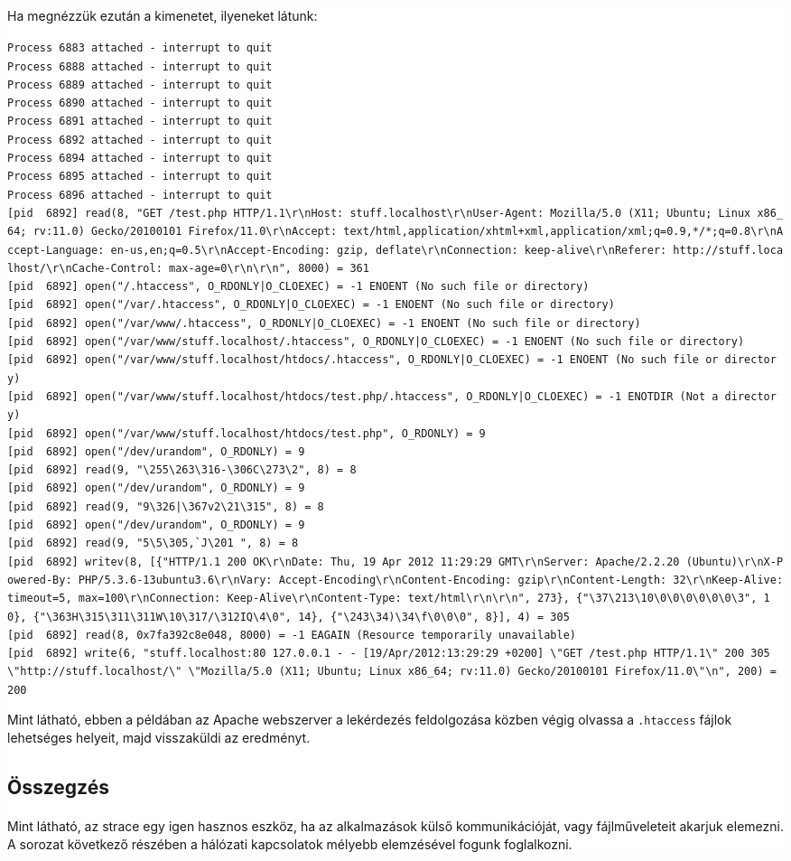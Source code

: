 Ha megnézzük ezután a kimenetet, ilyeneket látunk:

```
Process 6883 attached - interrupt to quit
Process 6888 attached - interrupt to quit
Process 6889 attached - interrupt to quit
Process 6890 attached - interrupt to quit
Process 6891 attached - interrupt to quit
Process 6892 attached - interrupt to quit
Process 6894 attached - interrupt to quit
Process 6895 attached - interrupt to quit
Process 6896 attached - interrupt to quit
[pid  6892] read(8, "GET /test.php HTTP/1.1\r\nHost: stuff.localhost\r\nUser-Agent: Mozilla/5.0 (X11; Ubuntu; Linux x86_64; rv:11.0) Gecko/20100101 Firefox/11.0\r\nAccept: text/html,application/xhtml+xml,application/xml;q=0.9,*/*;q=0.8\r\nAccept-Language: en-us,en;q=0.5\r\nAccept-Encoding: gzip, deflate\r\nConnection: keep-alive\r\nReferer: http://stuff.localhost/\r\nCache-Control: max-age=0\r\n\r\n", 8000) = 361
[pid  6892] open("/.htaccess", O_RDONLY|O_CLOEXEC) = -1 ENOENT (No such file or directory)
[pid  6892] open("/var/.htaccess", O_RDONLY|O_CLOEXEC) = -1 ENOENT (No such file or directory)
[pid  6892] open("/var/www/.htaccess", O_RDONLY|O_CLOEXEC) = -1 ENOENT (No such file or directory)
[pid  6892] open("/var/www/stuff.localhost/.htaccess", O_RDONLY|O_CLOEXEC) = -1 ENOENT (No such file or directory)
[pid  6892] open("/var/www/stuff.localhost/htdocs/.htaccess", O_RDONLY|O_CLOEXEC) = -1 ENOENT (No such file or directory)
[pid  6892] open("/var/www/stuff.localhost/htdocs/test.php/.htaccess", O_RDONLY|O_CLOEXEC) = -1 ENOTDIR (Not a directory)
[pid  6892] open("/var/www/stuff.localhost/htdocs/test.php", O_RDONLY) = 9
[pid  6892] open("/dev/urandom", O_RDONLY) = 9
[pid  6892] read(9, "\255\263\316-\306C\273\2", 8) = 8
[pid  6892] open("/dev/urandom", O_RDONLY) = 9
[pid  6892] read(9, "9\326|\367v2\21\315", 8) = 8
[pid  6892] open("/dev/urandom", O_RDONLY) = 9
[pid  6892] read(9, "5\5\305,`J\201 ", 8) = 8
[pid  6892] writev(8, [{"HTTP/1.1 200 OK\r\nDate: Thu, 19 Apr 2012 11:29:29 GMT\r\nServer: Apache/2.2.20 (Ubuntu)\r\nX-Powered-By: PHP/5.3.6-13ubuntu3.6\r\nVary: Accept-Encoding\r\nContent-Encoding: gzip\r\nContent-Length: 32\r\nKeep-Alive: timeout=5, max=100\r\nConnection: Keep-Alive\r\nContent-Type: text/html\r\n\r\n", 273}, {"\37\213\10\0\0\0\0\0\0\3", 10}, {"\363H\315\311\311W\10\317/\312IQ\4\0", 14}, {"\243\34)\34\f\0\0\0", 8}], 4) = 305
[pid  6892] read(8, 0x7fa392c8e048, 8000) = -1 EAGAIN (Resource temporarily unavailable)
[pid  6892] write(6, "stuff.localhost:80 127.0.0.1 - - [19/Apr/2012:13:29:29 +0200] \"GET /test.php HTTP/1.1\" 200 305 \"http://stuff.localhost/\" \"Mozilla/5.0 (X11; Ubuntu; Linux x86_64; rv:11.0) Gecko/20100101 Firefox/11.0\"\n", 200) = 200

```

Mint látható, ebben a példában az Apache webszerver a lekérdezés feldolgozása közben végig olvassa a `.htaccess` fájlok lehetséges helyeit, majd visszaküldi az eredményt.

## Összegzés

Mint látható, az strace egy igen hasznos eszköz, ha az alkalmazások külső kommunikációját, vagy fájlműveleteit akarjuk elemezni. A sorozat következő részében a hálózati kapcsolatok mélyebb elemzésével fogunk foglalkozni.